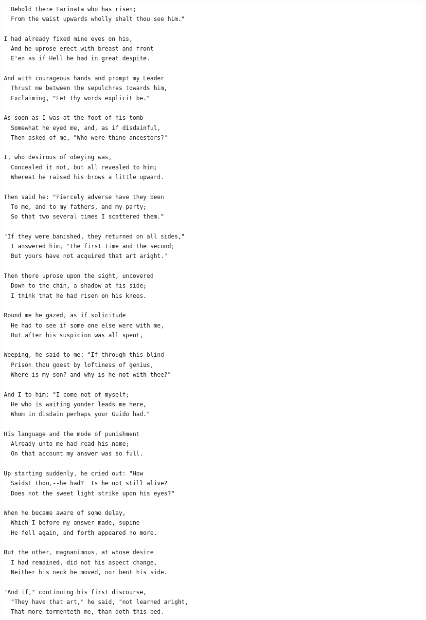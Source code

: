 ```
  Behold there Farinata who has risen;
  From the waist upwards wholly shalt thou see him."

I had already fixed mine eyes on his,
  And he uprose erect with breast and front
  E'en as if Hell he had in great despite.

And with courageous hands and prompt my Leader
  Thrust me between the sepulchres towards him,
  Exclaiming, "Let thy words explicit be."

As soon as I was at the foot of his tomb
  Somewhat he eyed me, and, as if disdainful,
  Then asked of me, "Who were thine ancestors?"

I, who desirous of obeying was,
  Concealed it not, but all revealed to him;
  Whereat he raised his brows a little upward.

Then said he: "Fiercely adverse have they been
  To me, and to my fathers, and my party;
  So that two several times I scattered them."

"If they were banished, they returned on all sides,"
  I answered him, "the first time and the second;
  But yours have not acquired that art aright."

Then there uprose upon the sight, uncovered
  Down to the chin, a shadow at his side;
  I think that he had risen on his knees.

Round me he gazed, as if solicitude
  He had to see if some one else were with me,
  But after his suspicion was all spent,

Weeping, he said to me: "If through this blind
  Prison thou goest by loftiness of genius,
  Where is my son? and why is he not with thee?"

And I to him: "I come not of myself;
  He who is waiting yonder leads me here,
  Whom in disdain perhaps your Guido had."

His language and the mode of punishment
  Already unto me had read his name;
  On that account my answer was so full.

Up starting suddenly, he cried out: "How
  Saidst thou,--he had?  Is he not still alive?
  Does not the sweet light strike upon his eyes?"

When he became aware of some delay,
  Which I before my answer made, supine
  He fell again, and forth appeared no more.

But the other, magnanimous, at whose desire
  I had remained, did not his aspect change,
  Neither his neck he moved, nor bent his side.

"And if," continuing his first discourse,
  "They have that art," he said, "not learned aright,
  That more tormenteth me, than doth this bed.

```